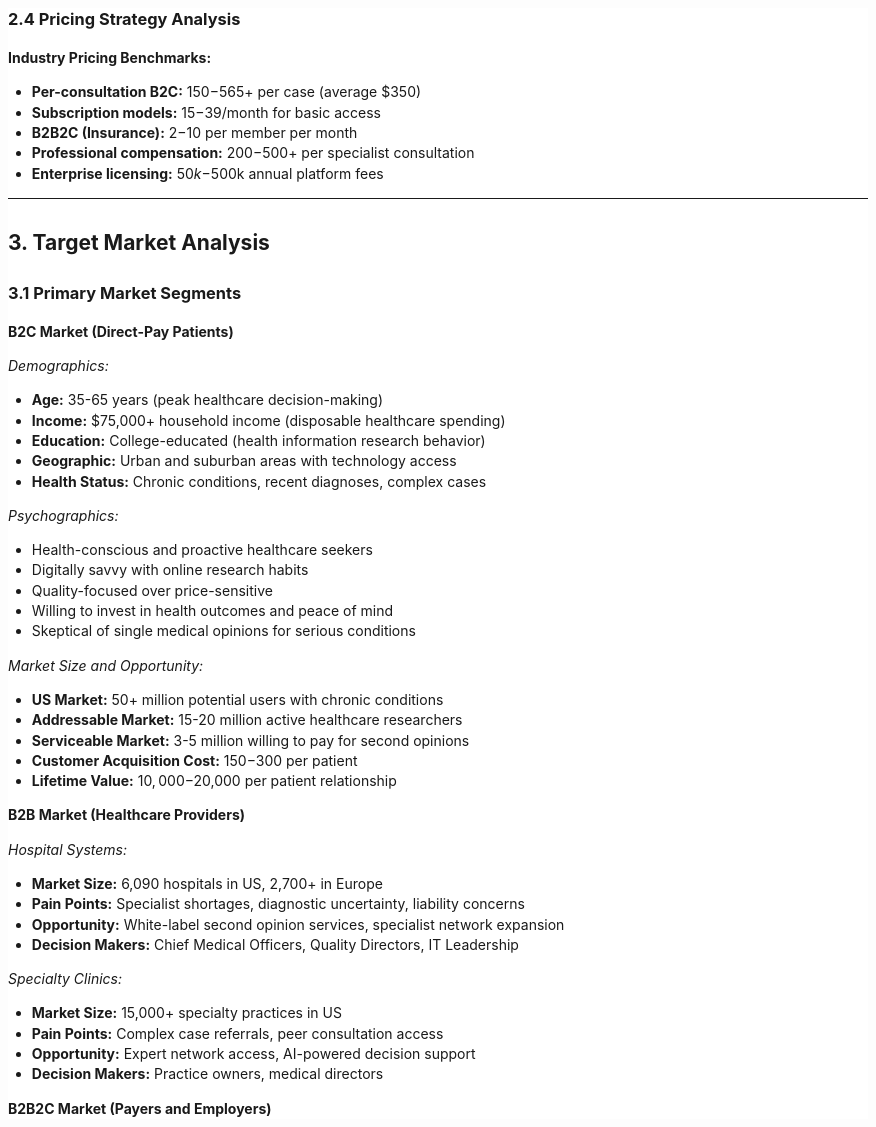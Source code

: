 ### 2.4 Pricing Strategy Analysis

**Industry Pricing Benchmarks:**
- **Per-consultation B2C:** $150-$565+ per case (average $350)
- **Subscription models:** $15-$39/month for basic access
- **B2B2C (Insurance):** $2-$10 per member per month
- **Professional compensation:** $200-$500+ per specialist consultation
- **Enterprise licensing:** $50k-$500k annual platform fees

---

## 3. Target Market Analysis

### 3.1 Primary Market Segments

**B2C Market (Direct-Pay Patients)**

*Demographics:*
- **Age:** 35-65 years (peak healthcare decision-making)
- **Income:** $75,000+ household income (disposable healthcare spending)
- **Education:** College-educated (health information research behavior)
- **Geographic:** Urban and suburban areas with technology access
- **Health Status:** Chronic conditions, recent diagnoses, complex cases

*Psychographics:*
- Health-conscious and proactive healthcare seekers
- Digitally savvy with online research habits
- Quality-focused over price-sensitive
- Willing to invest in health outcomes and peace of mind
- Skeptical of single medical opinions for serious conditions

*Market Size and Opportunity:*
- **US Market:** 50+ million potential users with chronic conditions
- **Addressable Market:** 15-20 million active healthcare researchers
- **Serviceable Market:** 3-5 million willing to pay for second opinions
- **Customer Acquisition Cost:** $150-$300 per patient
- **Lifetime Value:** $10,000-$20,000 per patient relationship

**B2B Market (Healthcare Providers)**

*Hospital Systems:*
- **Market Size:** 6,090 hospitals in US, 2,700+ in Europe
- **Pain Points:** Specialist shortages, diagnostic uncertainty, liability concerns
- **Opportunity:** White-label second opinion services, specialist network expansion
- **Decision Makers:** Chief Medical Officers, Quality Directors, IT Leadership

*Specialty Clinics:*
- **Market Size:** 15,000+ specialty practices in US
- **Pain Points:** Complex case referrals, peer consultation access
- **Opportunity:** Expert network access, AI-powered decision support
- **Decision Makers:** Practice owners, medical directors

**B2B2C Market (Payers and Employers)**
